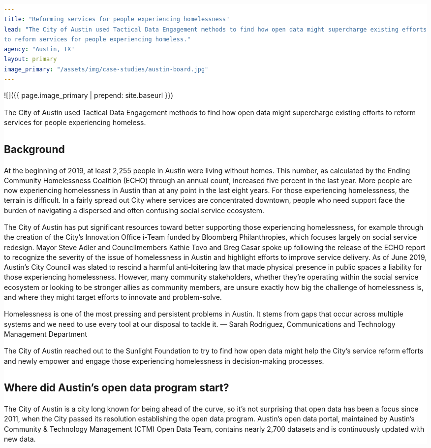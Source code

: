 ```yaml
---
title: "Reforming services for people experiencing homelessness"
lead: "The City of Austin used Tactical Data Engagement methods to find how open data might supercharge existing efforts to reform services for people experiencing homeless."
agency: "Austin, TX"
layout: primary
image_primary: "/assets/img/case-studies/austin-board.jpg"
---
```


![]({{ page.image_primary | prepend: site.baseurl }})

The City of Austin used Tactical Data Engagement methods to find how open data might supercharge existing efforts to reform services for people experiencing homeless.

##  Background

At the beginning of 2019, at least 2,255 people in Austin were living without homes. This number, as calculated by the Ending Community Homelessness Coalition (ECHO) through an annual count, increased five percent in the last year. More people are now experiencing homelessness in Austin than at any point in the last eight years. For those experiencing homelessness, the terrain is difficult. In a fairly spread out City where services are concentrated downtown, people who need support face the burden of navigating a dispersed and often confusing social service ecosystem.

The City of Austin has put significant resources toward better supporting those experiencing homelessness, for example through the creation of the City’s Innovation Office i-Team funded by Bloomberg Philanthropies, which focuses largely on social service redesign. Mayor Steve Adler and Councilmembers Kathie Tovo and Greg Casar spoke up following the release of the ECHO report to recognize the severity of the issue of homelessness in Austin and highlight efforts to improve service delivery. As of June 2019, Austin’s City Council was slated to rescind a harmful anti-loitering law that made physical presence in public spaces a liability for those experiencing homelessness. However, many community stakeholders, whether they’re operating within the social service ecosystem or looking to be stronger allies as community members, are unsure exactly how big the challenge of homelessness is, and where they might target efforts to innovate and problem-solve.

<div class="testimonial-blockquote">
  Homelessness is one of the most pressing and persistent problems in Austin. It stems from gaps that occur across multiple systems and we need to use every tool at our disposal to tackle it.
    <span>— Sarah Rodriguez, Communications and Technology Management Department</span>
</div>

The City of Austin reached out to the Sunlight Foundation to try to find how open data might help the City’s service reform efforts and newly empower and engage those experiencing homelessness in decision-making processes. 

## Where did Austin’s open data program start? 

The City of Austin is a city long known for being ahead of the curve, so it’s not surprising that open data has been a focus since 2011, when the City passed its resolution establishing the open data program. Austin’s open data portal, maintained by Austin’s Community & Technology Management (CTM) Open Data Team, contains nearly 2,700 datasets and is continuously updated with new data.
